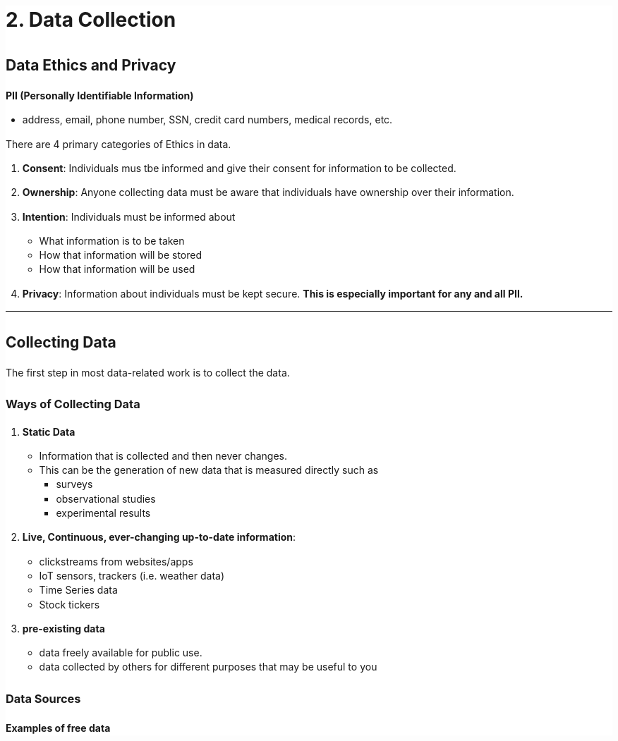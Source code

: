 # 2. Data Collection

## Data Ethics and Privacy

**PII (Personally Identifiable Information)**
- address, email, phone number, SSN, credit card numbers, medical records, etc. 


There are 4 primary categories of Ethics in data. 

1. **Consent**: Individuals mus tbe informed and give their consent for information to be collected.
2. **Ownership**: Anyone collecting data must be aware that individuals have ownership over their information. 
3. **Intention**: Individuals must be informed about

   - What information is to be taken
   - How that information will be stored
   - How that information will be used
4. **Privacy**: Information about individuals must be kept secure. **This is especially important for any and all PII.**


----
## Collecting Data

The first step in most data-related work is to collect the data. 

### Ways of Collecting Data

1. **Static Data**

   - Information that is collected and then never changes. 
   - This can be the generation of new data that is measured directly such as
     - surveys
     - observational studies
     - experimental results
2. **Live, Continuous, ever-changing up-to-date information**:

   - clickstreams from websites/apps
   - IoT sensors, trackers (i.e. weather data)
   - Time Series data
   - Stock tickers
3. **pre-existing data**

   - data freely available for public use. 
   - data collected by others for different purposes that may be useful to you


### Data Sources

#### Examples of free data
